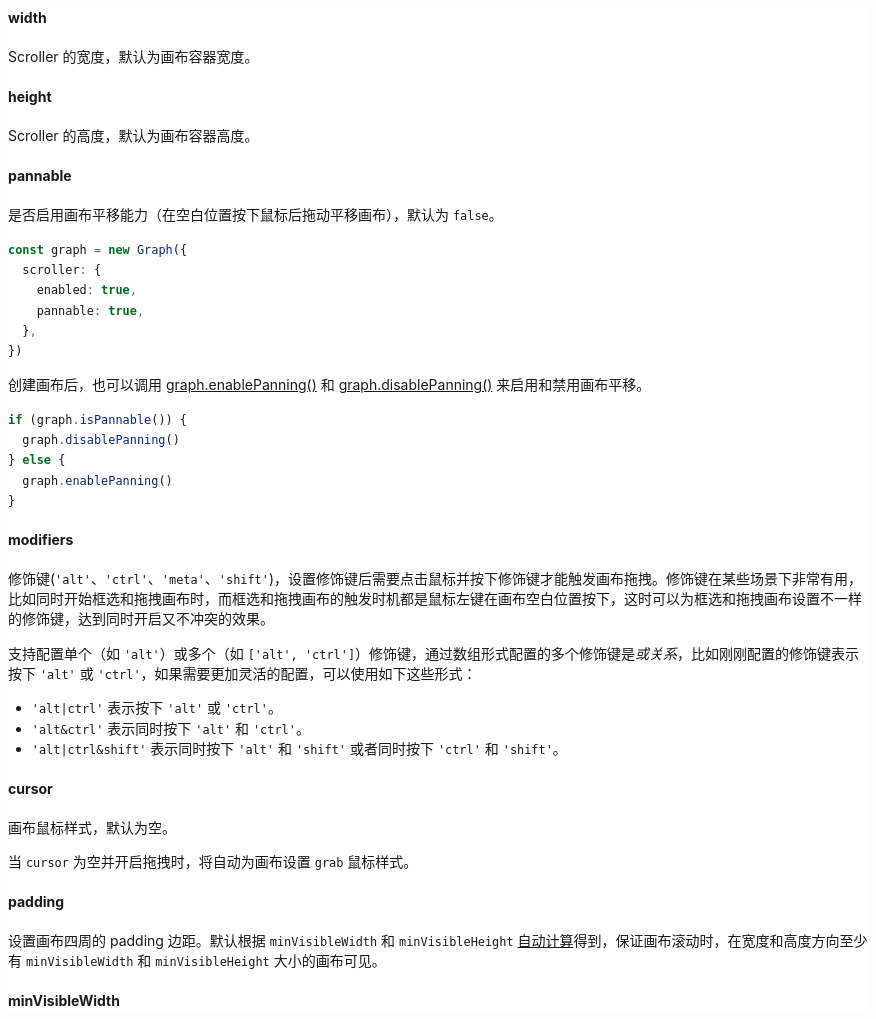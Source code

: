 #### width

Scroller 的宽度，默认为画布容器宽度。

#### height

Scroller 的高度，默认为画布容器高度。

#### pannable

是否启用画布平移能力（在空白位置按下鼠标后拖动平移画布），默认为 `false`。

```ts
const graph = new Graph({
  scroller: {
    enabled: true,
    pannable: true,
  },
})
```

创建画布后，也可以调用 [graph.enablePanning()](#enablepanning) 和 [graph.disablePanning()](#disablepanning) 来启用和禁用画布平移。

```ts
if (graph.isPannable()) {
  graph.disablePanning()
} else {
  graph.enablePanning()
}
```

#### modifiers

修饰键(`'alt'`、`'ctrl'`、`'meta'`、`'shift'`)，设置修饰键后需要点击鼠标并按下修饰键才能触发画布拖拽。修饰键在某些场景下非常有用，比如同时开始框选和拖拽画布时，而框选和拖拽画布的触发时机都是鼠标左键在画布空白位置按下，这时可以为框选和拖拽画布设置不一样的修饰键，达到同时开启又不冲突的效果。

支持配置单个（如 `'alt'`）或多个（如 `['alt', 'ctrl']`）修饰键，通过数组形式配置的多个修饰键是*或关系*，比如刚刚配置的修饰键表示按下 `'alt'` 或 `'ctrl'`，如果需要更加灵活的配置，可以使用如下这些形式：

- `'alt|ctrl'` 表示按下 `'alt'` 或 `'ctrl'`。
- `'alt&ctrl'` 表示同时按下 `'alt'` 和 `'ctrl'`。
- `'alt|ctrl&shift'` 表示同时按下 `'alt'` 和 `'shift'` 或者同时按下 `'ctrl'` 和 `'shift'`。

#### cursor

画布鼠标样式，默认为空。

当 `cursor` 为空并开启拖拽时，将自动为画布设置 `grab` 鼠标样式。

#### padding

设置画布四周的 padding 边距。默认根据 `minVisibleWidth` 和 `minVisibleHeight` [自动计算](https://github.com/antvis/X6/blob/master/packages/x6/src/addon/scroller/index.ts#L1081-L1088)得到，保证画布滚动时，在宽度和高度方向至少有 `minVisibleWidth` 和 `minVisibleHeight` 大小的画布可见。 

#### minVisibleWidth
